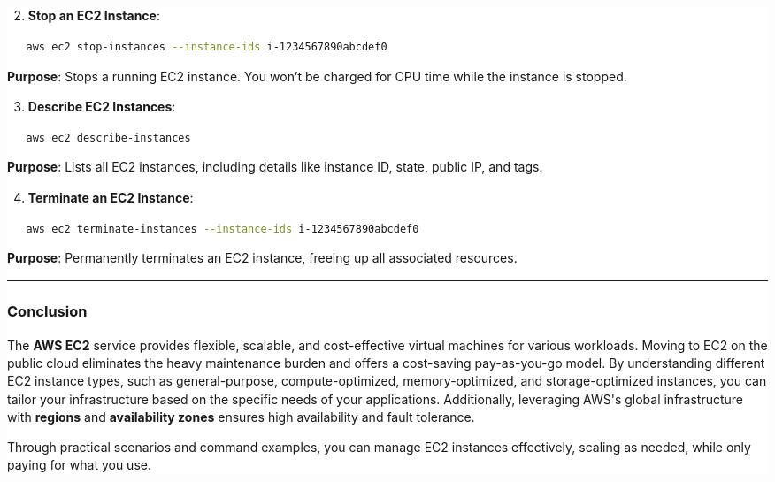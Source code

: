 2. **Stop an EC2 Instance**:
```bash
   aws ec2 stop-instances --instance-ids i-1234567890abcdef0
```
   **Purpose**: Stops a running EC2 instance. You won’t be charged for CPU time while the instance is stopped.

3. **Describe EC2 Instances**:
```bash
   aws ec2 describe-instances
```
   **Purpose**: Lists all EC2 instances, including details like instance ID, state, public IP, and tags.

4. **Terminate an EC2 Instance**:
```bash
   aws ec2 terminate-instances --instance-ids i-1234567890abcdef0
```
   **Purpose**: Permanently terminates an EC2 instance, freeing up all associated resources.

---

### **Conclusion**

The **AWS EC2** service provides flexible, scalable, and cost-effective virtual machines for various workloads. Moving to EC2 on the public cloud eliminates the heavy maintenance burden and offers a cost-saving pay-as-you-go model. By understanding different EC2 instance types, such as general-purpose, compute-optimized, memory-optimized, and storage-optimized instances, you can tailor your infrastructure based on the specific needs of your applications. Additionally, leveraging AWS's global infrastructure with **regions** and **availability zones** ensures high availability and fault tolerance.

Through practical scenarios and command examples, you can manage EC2 instances effectively, scaling as needed, while only paying for what you use.